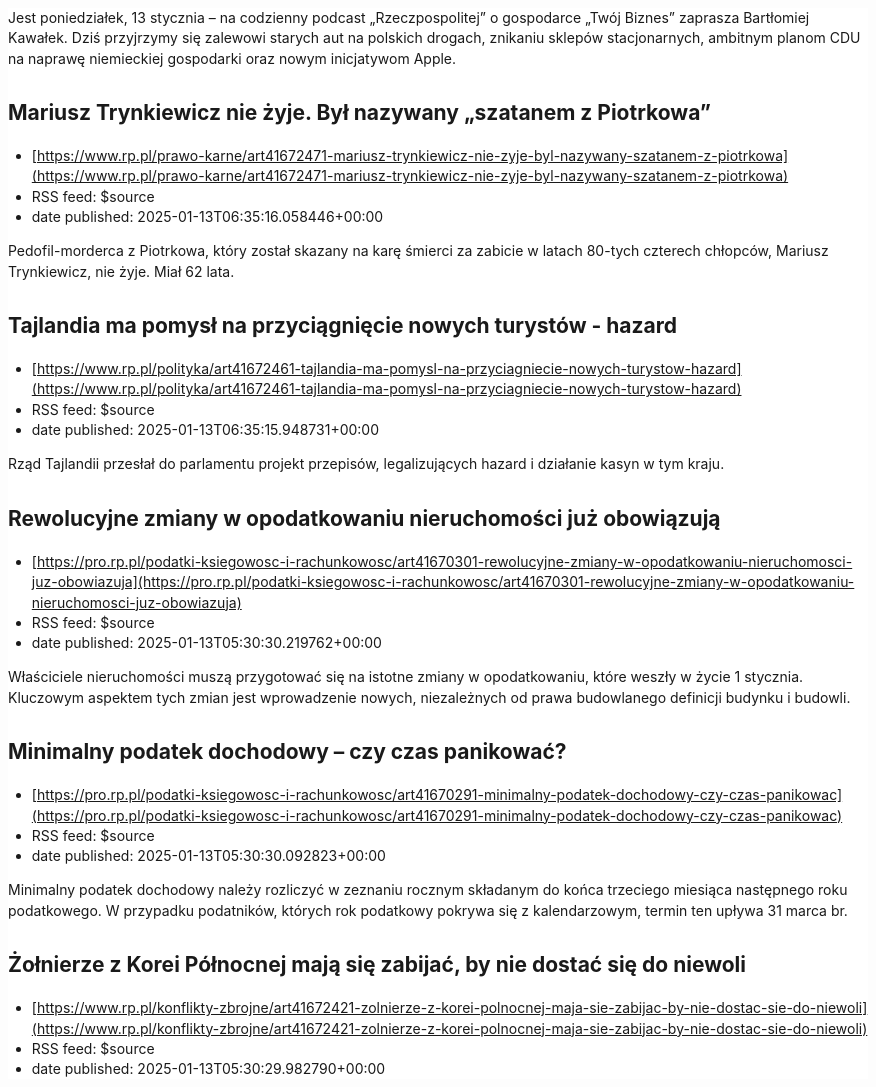 Jest poniedziałek, 13 stycznia – na codzienny podcast „Rzeczpospolitej” o gospodarce „Twój Biznes” zaprasza Bartłomiej Kawałek. Dziś przyjrzymy się zalewowi starych aut na polskich drogach, znikaniu sklepów stacjonarnych, ambitnym planom CDU na naprawę niemieckiej gospodarki oraz nowym inicjatywom Apple.

## Mariusz Trynkiewicz nie żyje. Był nazywany „szatanem z Piotrkowa”
 - [https://www.rp.pl/prawo-karne/art41672471-mariusz-trynkiewicz-nie-zyje-byl-nazywany-szatanem-z-piotrkowa](https://www.rp.pl/prawo-karne/art41672471-mariusz-trynkiewicz-nie-zyje-byl-nazywany-szatanem-z-piotrkowa)
 - RSS feed: $source
 - date published: 2025-01-13T06:35:16.058446+00:00

Pedofil-morderca z Piotrkowa, który został skazany na karę śmierci za zabicie w latach 80-tych czterech chłopców, Mariusz Trynkiewicz, nie żyje. Miał 62 lata.

## Tajlandia ma pomysł na przyciągnięcie nowych turystów - hazard
 - [https://www.rp.pl/polityka/art41672461-tajlandia-ma-pomysl-na-przyciagniecie-nowych-turystow-hazard](https://www.rp.pl/polityka/art41672461-tajlandia-ma-pomysl-na-przyciagniecie-nowych-turystow-hazard)
 - RSS feed: $source
 - date published: 2025-01-13T06:35:15.948731+00:00

Rząd Tajlandii przesłał do parlamentu projekt przepisów, legalizujących hazard i działanie kasyn w tym kraju.

## Rewolucyjne zmiany w opodatkowaniu nieruchomości już obowiązują
 - [https://pro.rp.pl/podatki-ksiegowosc-i-rachunkowosc/art41670301-rewolucyjne-zmiany-w-opodatkowaniu-nieruchomosci-juz-obowiazuja](https://pro.rp.pl/podatki-ksiegowosc-i-rachunkowosc/art41670301-rewolucyjne-zmiany-w-opodatkowaniu-nieruchomosci-juz-obowiazuja)
 - RSS feed: $source
 - date published: 2025-01-13T05:30:30.219762+00:00

Właściciele nieruchomości muszą przygotować się na istotne zmiany w opodatkowaniu, które weszły w życie 1 stycznia. Kluczowym aspektem tych zmian jest wprowadzenie nowych, niezależnych od prawa budowlanego definicji budynku i budowli.

## Minimalny podatek dochodowy – czy czas panikować?
 - [https://pro.rp.pl/podatki-ksiegowosc-i-rachunkowosc/art41670291-minimalny-podatek-dochodowy-czy-czas-panikowac](https://pro.rp.pl/podatki-ksiegowosc-i-rachunkowosc/art41670291-minimalny-podatek-dochodowy-czy-czas-panikowac)
 - RSS feed: $source
 - date published: 2025-01-13T05:30:30.092823+00:00

Minimalny podatek dochodowy należy rozliczyć w zeznaniu rocznym składanym do końca trzeciego miesiąca następnego roku podatkowego. W przypadku podatników, których rok podatkowy pokrywa się z kalendarzowym, termin ten upływa 31 marca br.

## Żołnierze z Korei Północnej mają się zabijać, by nie dostać się do niewoli
 - [https://www.rp.pl/konflikty-zbrojne/art41672421-zolnierze-z-korei-polnocnej-maja-sie-zabijac-by-nie-dostac-sie-do-niewoli](https://www.rp.pl/konflikty-zbrojne/art41672421-zolnierze-z-korei-polnocnej-maja-sie-zabijac-by-nie-dostac-sie-do-niewoli)
 - RSS feed: $source
 - date published: 2025-01-13T05:30:29.982790+00:00
